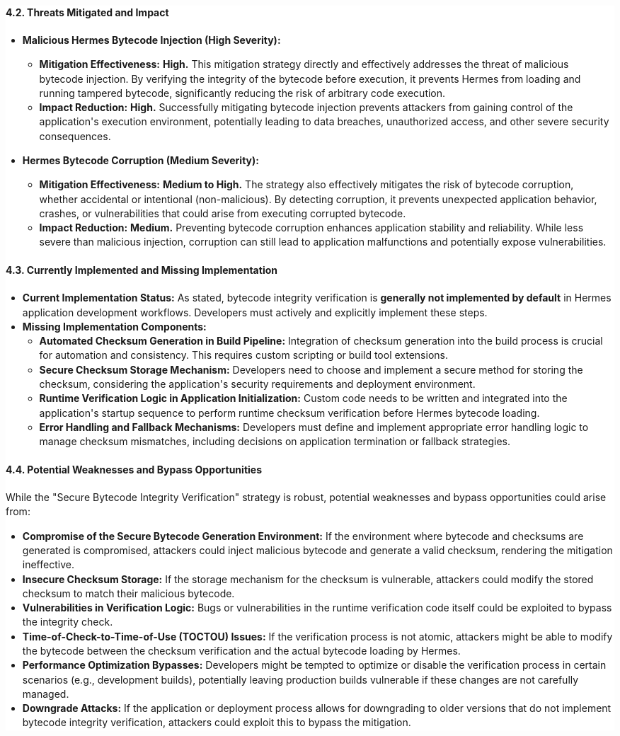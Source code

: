 #### 4.2. Threats Mitigated and Impact

*   **Malicious Hermes Bytecode Injection (High Severity):**
    *   **Mitigation Effectiveness:**  **High.** This mitigation strategy directly and effectively addresses the threat of malicious bytecode injection. By verifying the integrity of the bytecode before execution, it prevents Hermes from loading and running tampered bytecode, significantly reducing the risk of arbitrary code execution.
    *   **Impact Reduction:** **High.**  Successfully mitigating bytecode injection prevents attackers from gaining control of the application's execution environment, potentially leading to data breaches, unauthorized access, and other severe security consequences.

*   **Hermes Bytecode Corruption (Medium Severity):**
    *   **Mitigation Effectiveness:** **Medium to High.**  The strategy also effectively mitigates the risk of bytecode corruption, whether accidental or intentional (non-malicious). By detecting corruption, it prevents unexpected application behavior, crashes, or vulnerabilities that could arise from executing corrupted bytecode.
    *   **Impact Reduction:** **Medium.**  Preventing bytecode corruption enhances application stability and reliability. While less severe than malicious injection, corruption can still lead to application malfunctions and potentially expose vulnerabilities.

#### 4.3. Currently Implemented and Missing Implementation

*   **Current Implementation Status:** As stated, bytecode integrity verification is **generally not implemented by default** in Hermes application development workflows. Developers must actively and explicitly implement these steps.
*   **Missing Implementation Components:**
    *   **Automated Checksum Generation in Build Pipeline:**  Integration of checksum generation into the build process is crucial for automation and consistency. This requires custom scripting or build tool extensions.
    *   **Secure Checksum Storage Mechanism:**  Developers need to choose and implement a secure method for storing the checksum, considering the application's security requirements and deployment environment.
    *   **Runtime Verification Logic in Application Initialization:**  Custom code needs to be written and integrated into the application's startup sequence to perform runtime checksum verification before Hermes bytecode loading.
    *   **Error Handling and Fallback Mechanisms:**  Developers must define and implement appropriate error handling logic to manage checksum mismatches, including decisions on application termination or fallback strategies.

#### 4.4. Potential Weaknesses and Bypass Opportunities

While the "Secure Bytecode Integrity Verification" strategy is robust, potential weaknesses and bypass opportunities could arise from:

*   **Compromise of the Secure Bytecode Generation Environment:** If the environment where bytecode and checksums are generated is compromised, attackers could inject malicious bytecode and generate a valid checksum, rendering the mitigation ineffective.
*   **Insecure Checksum Storage:** If the storage mechanism for the checksum is vulnerable, attackers could modify the stored checksum to match their malicious bytecode.
*   **Vulnerabilities in Verification Logic:**  Bugs or vulnerabilities in the runtime verification code itself could be exploited to bypass the integrity check.
*   **Time-of-Check-to-Time-of-Use (TOCTOU) Issues:** If the verification process is not atomic, attackers might be able to modify the bytecode between the checksum verification and the actual bytecode loading by Hermes.
*   **Performance Optimization Bypasses:**  Developers might be tempted to optimize or disable the verification process in certain scenarios (e.g., development builds), potentially leaving production builds vulnerable if these changes are not carefully managed.
*   **Downgrade Attacks:** If the application or deployment process allows for downgrading to older versions that do not implement bytecode integrity verification, attackers could exploit this to bypass the mitigation.
